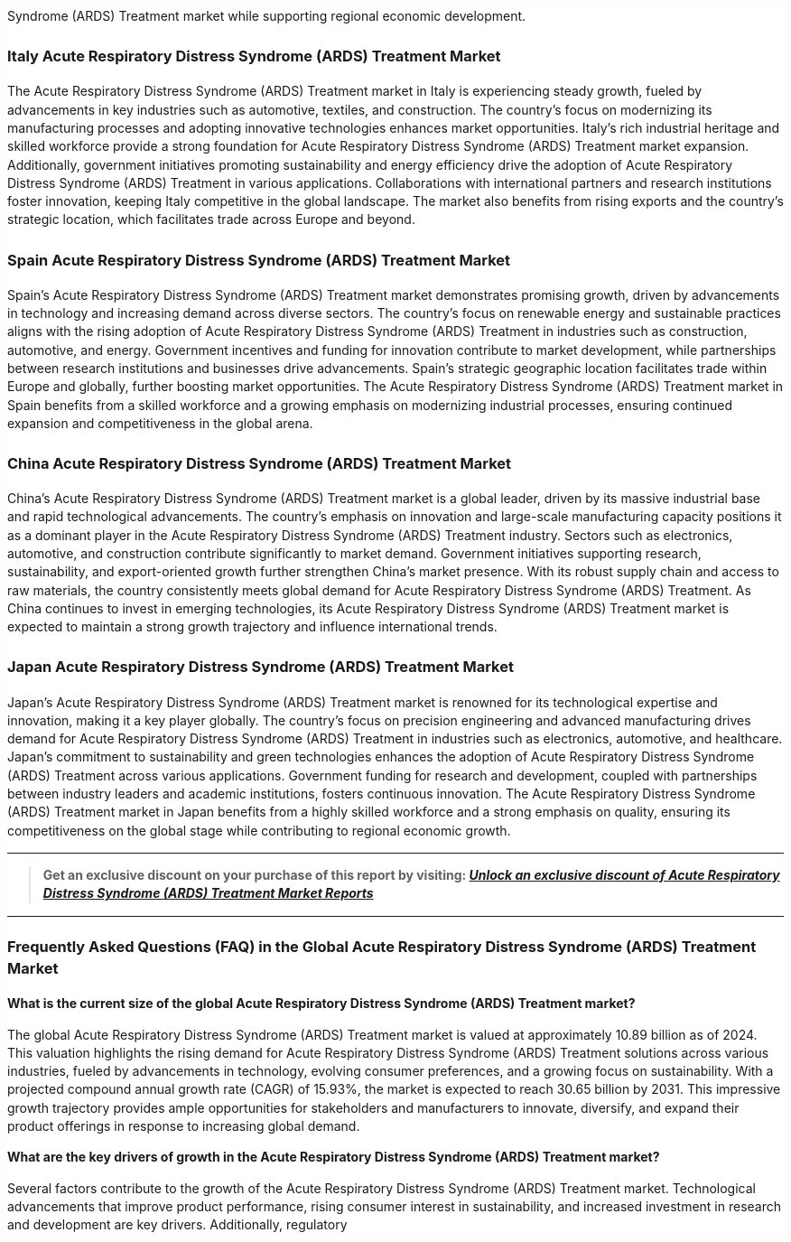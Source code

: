 Syndrome (ARDS) Treatment market while supporting regional economic development.</p><h3>Italy Acute Respiratory Distress Syndrome (ARDS) Treatment Market</h3><p>The Acute Respiratory Distress Syndrome (ARDS) Treatment market in Italy is experiencing steady growth, fueled by advancements in key industries such as automotive, textiles, and construction. The country&rsquo;s focus on modernizing its manufacturing processes and adopting innovative technologies enhances market opportunities. Italy&rsquo;s rich industrial heritage and skilled workforce provide a strong foundation for Acute Respiratory Distress Syndrome (ARDS) Treatment market expansion. Additionally, government initiatives promoting sustainability and energy efficiency drive the adoption of Acute Respiratory Distress Syndrome (ARDS) Treatment in various applications. Collaborations with international partners and research institutions foster innovation, keeping Italy competitive in the global landscape. The market also benefits from rising exports and the country&rsquo;s strategic location, which facilitates trade across Europe and beyond.</p><h3>Spain Acute Respiratory Distress Syndrome (ARDS) Treatment Market</h3><p>Spain&rsquo;s Acute Respiratory Distress Syndrome (ARDS) Treatment market demonstrates promising growth, driven by advancements in technology and increasing demand across diverse sectors. The country&rsquo;s focus on renewable energy and sustainable practices aligns with the rising adoption of Acute Respiratory Distress Syndrome (ARDS) Treatment in industries such as construction, automotive, and energy. Government incentives and funding for innovation contribute to market development, while partnerships between research institutions and businesses drive advancements. Spain&rsquo;s strategic geographic location facilitates trade within Europe and globally, further boosting market opportunities. The Acute Respiratory Distress Syndrome (ARDS) Treatment market in Spain benefits from a skilled workforce and a growing emphasis on modernizing industrial processes, ensuring continued expansion and competitiveness in the global arena.</p><h3>China Acute Respiratory Distress Syndrome (ARDS) Treatment Market</h3><p>China&rsquo;s Acute Respiratory Distress Syndrome (ARDS) Treatment market is a global leader, driven by its massive industrial base and rapid technological advancements. The country&rsquo;s emphasis on innovation and large-scale manufacturing capacity positions it as a dominant player in the Acute Respiratory Distress Syndrome (ARDS) Treatment industry. Sectors such as electronics, automotive, and construction contribute significantly to market demand. Government initiatives supporting research, sustainability, and export-oriented growth further strengthen China&rsquo;s market presence. With its robust supply chain and access to raw materials, the country consistently meets global demand for Acute Respiratory Distress Syndrome (ARDS) Treatment. As China continues to invest in emerging technologies, its Acute Respiratory Distress Syndrome (ARDS) Treatment market is expected to maintain a strong growth trajectory and influence international trends.</p><h3>Japan Acute Respiratory Distress Syndrome (ARDS) Treatment Market</h3><p>Japan&rsquo;s Acute Respiratory Distress Syndrome (ARDS) Treatment market is renowned for its technological expertise and innovation, making it a key player globally. The country&rsquo;s focus on precision engineering and advanced manufacturing drives demand for Acute Respiratory Distress Syndrome (ARDS) Treatment in industries such as electronics, automotive, and healthcare. Japan&rsquo;s commitment to sustainability and green technologies enhances the adoption of Acute Respiratory Distress Syndrome (ARDS) Treatment across various applications. Government funding for research and development, coupled with partnerships between industry leaders and academic institutions, fosters continuous innovation. The Acute Respiratory Distress Syndrome (ARDS) Treatment market in Japan benefits from a highly skilled workforce and a strong emphasis on quality, ensuring its competitiveness on the global stage while contributing to regional economic growth.</p><hr /><blockquote><p><strong>Get an exclusive discount on your purchase of this report by visiting: <em><a href="://marketresearchpulse.com/ask-for-discount/85857?utm_source=Github&amp;utm_medium=0111">Unlock an exclusive discount of Acute Respiratory Distress Syndrome (ARDS) Treatment Market Reports</a></em>&nbsp;</strong></p></blockquote><hr /><h3>Frequently Asked Questions (FAQ) in the Global Acute Respiratory Distress Syndrome (ARDS) Treatment Market</h3><p><strong>What is the current size of the global Acute Respiratory Distress Syndrome (ARDS) Treatment market?</strong></p><p>The global Acute Respiratory Distress Syndrome (ARDS) Treatment market is valued at approximately 10.89 billion as of 2024. This valuation highlights the rising demand for Acute Respiratory Distress Syndrome (ARDS) Treatment solutions across various industries, fueled by advancements in technology, evolving consumer preferences, and a growing focus on sustainability. With a projected compound annual growth rate (CAGR) of 15.93%, the market is expected to reach 30.65 billion by 2031. This impressive growth trajectory provides ample opportunities for stakeholders and manufacturers to innovate, diversify, and expand their product offerings in response to increasing global demand.</p><p><strong>What are the key drivers of growth in the Acute Respiratory Distress Syndrome (ARDS) Treatment market?</strong></p><p>Several factors contribute to the growth of the Acute Respiratory Distress Syndrome (ARDS) Treatment market. Technological advancements that improve product performance, rising consumer interest in sustainability, and increased investment in research and development are key drivers. Additionally, regulatory